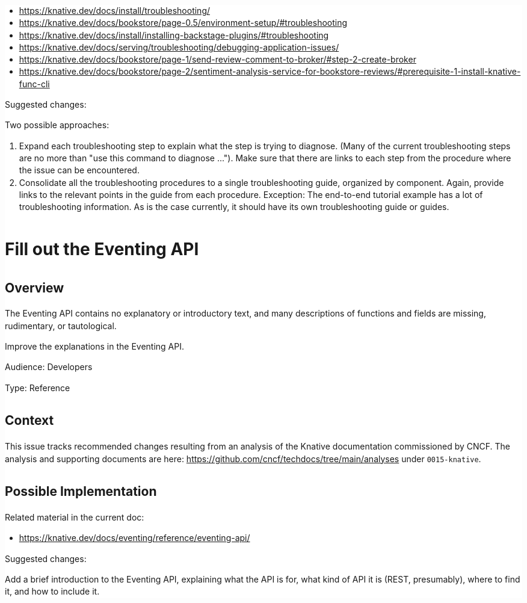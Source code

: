 - https://knative.dev/docs/install/troubleshooting/
- https://knative.dev/docs/bookstore/page-0.5/environment-setup/#troubleshooting
- https://knative.dev/docs/install/installing-backstage-plugins/#troubleshooting
- https://knative.dev/docs/serving/troubleshooting/debugging-application-issues/
- https://knative.dev/docs/bookstore/page-1/send-review-comment-to-broker/#step-2-create-broker
- https://knative.dev/docs/bookstore/page-2/sentiment-analysis-service-for-bookstore-reviews/#prerequisite-1-install-knative-func-cli


Suggested changes:

Two possible approaches:

1. Expand each troubleshooting step to explain what the step is trying to
  diagnose. (Many of the current troubleshooting steps are no more than "use this
  command to diagnose ..."). Make sure that there are links to each step from the
  procedure where the issue can be encountered.
2. Consolidate all the troubleshooting procedures to a single troubleshooting
  guide, organized by component. Again, provide links to the relevant points in
  the guide from each procedure.
  Exception: The end-to-end tutorial example has a lot of troubleshooting
  information. As is the case currently, it should have its own troubleshooting
  guide or guides.

# Fill out the Eventing API

## Overview

The Eventing API contains no explanatory or introductory text, and many
descriptions of functions and fields are missing, rudimentary, or tautological.

Improve the explanations in the Eventing API.

Audience: Developers

Type: Reference

## Context

This issue tracks recommended changes resulting from an analysis of the Knative
documentation commissioned by CNCF. The analysis and supporting documents are
here: https://github.com/cncf/techdocs/tree/main/analyses under `0015-knative`.


## Possible Implementation

Related material in the current doc:

- https://knative.dev/docs/eventing/reference/eventing-api/


Suggested changes:

Add a brief introduction to the Eventing API, explaining what the API is for,
what kind of API it is (REST, presumably), where to find it, and how to include
it.
